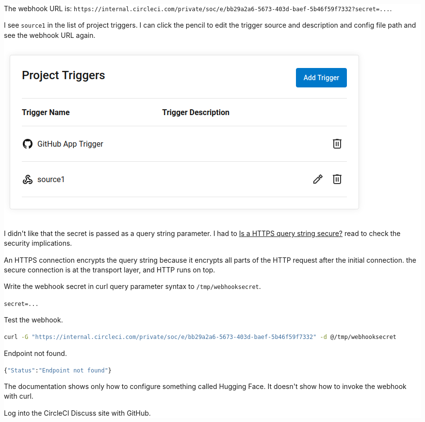 The webhook URL is: `https://internal.circleci.com/private/soc/e/bb29a2a6-5673-403d-baef-5b46f59f7332?secret=...`.

I see `source1` in the list of project triggers. I can click the pencil to edit the trigger source and description and config file path and see the webhook URL again.

![](Set-up-CircleCI_2023-12-16-14-50-18.png)

I didn't like that the secret is passed as a query string parameter. I had to [Is a HTTPS query string secure?](https://stackoverflow.com/questions/323200/is-a-https-query-string-secure) read to check the security implications.

An HTTPS connection encrypts the query string because it encrypts all parts of the HTTP request after the initial connection. the secure connection is at the transport layer, and HTTP runs on top.

Write the webhook secret in curl query parameter syntax to `/tmp/webhooksecret`.

```text
secret=...
```

Test the webhook.

```bash
curl -G "https://internal.circleci.com/private/soc/e/bb29a2a6-5673-403d-baef-5b46f59f7332" -d @/tmp/webhooksecret
```

Endpoint not found.

```bash
{"Status":"Endpoint not found"}
```

The documentation shows only how to configure something called Hugging Face. It doesn't show how to invoke the webhook with curl.

Log into the CircleCI Discuss site with GitHub.
